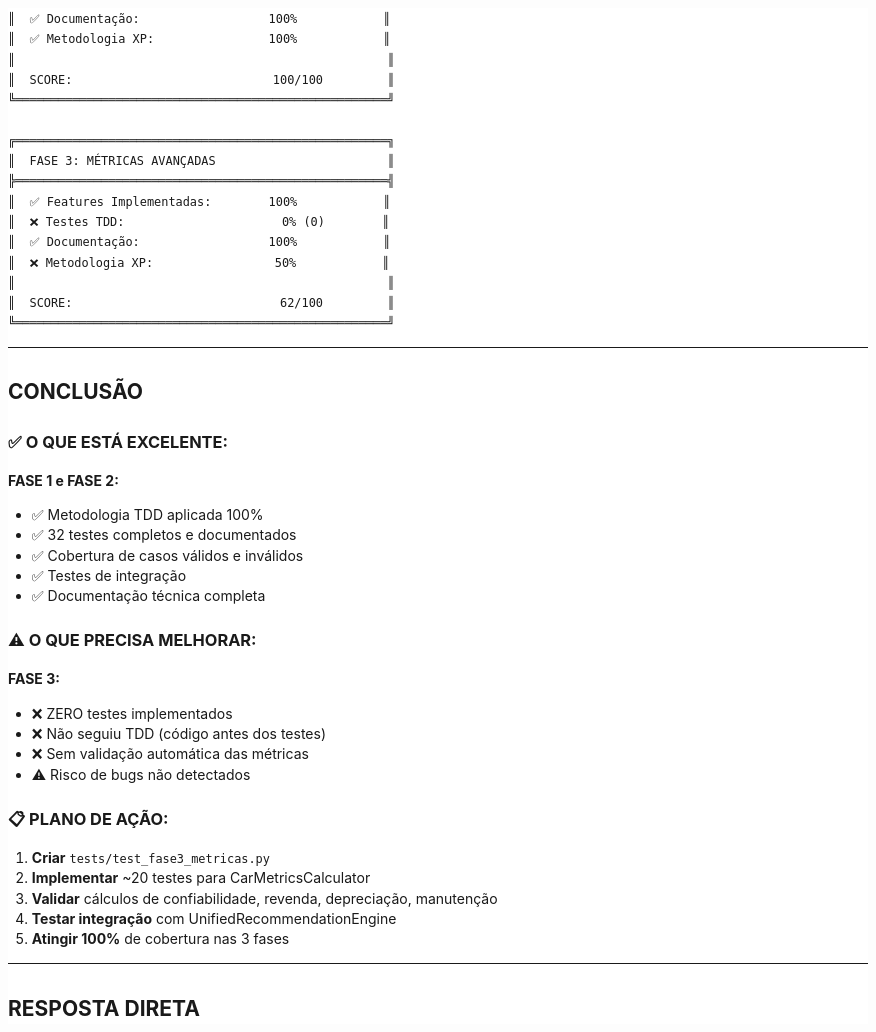 ```
║  ✅ Documentação:                  100%            ║
║  ✅ Metodologia XP:                100%            ║
║                                                    ║
║  SCORE:                            100/100         ║
╚════════════════════════════════════════════════════╝

╔════════════════════════════════════════════════════╗
║  FASE 3: MÉTRICAS AVANÇADAS                        ║
╠════════════════════════════════════════════════════╣
║  ✅ Features Implementadas:        100%            ║
║  ❌ Testes TDD:                      0% (0)        ║
║  ✅ Documentação:                  100%            ║
║  ❌ Metodologia XP:                 50%            ║
║                                                    ║
║  SCORE:                             62/100         ║
╚════════════════════════════════════════════════════╝
```

---

## CONCLUSÃO

### ✅ **O QUE ESTÁ EXCELENTE:**

**FASE 1 e FASE 2:**
- ✅ Metodologia TDD aplicada 100%
- ✅ 32 testes completos e documentados
- ✅ Cobertura de casos válidos e inválidos
- ✅ Testes de integração
- ✅ Documentação técnica completa

### ⚠️ **O QUE PRECISA MELHORAR:**

**FASE 3:**
- ❌ ZERO testes implementados
- ❌ Não seguiu TDD (código antes dos testes)
- ❌ Sem validação automática das métricas
- ⚠️ Risco de bugs não detectados

### 📋 **PLANO DE AÇÃO:**

1. **Criar** `tests/test_fase3_metricas.py`
2. **Implementar** ~20 testes para CarMetricsCalculator
3. **Validar** cálculos de confiabilidade, revenda, depreciação, manutenção
4. **Testar integração** com UnifiedRecommendationEngine
5. **Atingir 100%** de cobertura nas 3 fases

---

## RESPOSTA DIRETA
